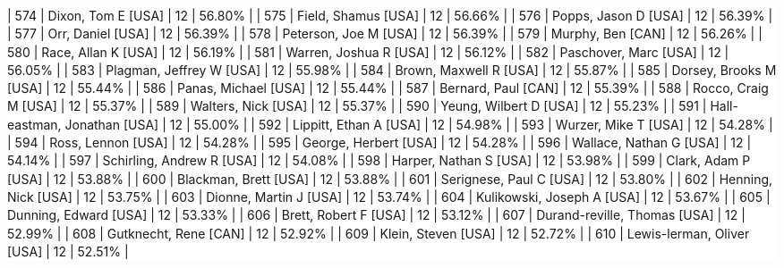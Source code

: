|  574  | Dixon, Tom E [USA] |  12 |  56.80% |
|  575  | Field, Shamus [USA] |  12 |  56.66% |
|  576  | Popps, Jason D [USA] |  12 |  56.39% |
|  577  | Orr, Daniel [USA] |  12 |  56.39% |
|  578  | Peterson, Joe M [USA] |  12 |  56.39% |
|  579  | Murphy, Ben [CAN] |  12 |  56.26% |
|  580  | Race, Allan K [USA] |  12 |  56.19% |
|  581  | Warren, Joshua R [USA] |  12 |  56.12% |
|  582  | Paschover, Marc [USA] |  12 |  56.05% |
|  583  | Plagman, Jeffrey W [USA] |  12 |  55.98% |
|  584  | Brown, Maxwell R [USA] |  12 |  55.87% |
|  585  | Dorsey, Brooks M [USA] |  12 |  55.44% |
|  586  | Panas, Michael [USA] |  12 |  55.44% |
|  587  | Bernard, Paul [CAN] |  12 |  55.39% |
|  588  | Rocco, Craig M [USA] |  12 |  55.37% |
|  589  | Walters, Nick [USA] |  12 |  55.37% |
|  590  | Yeung, Wilbert D [USA] |  12 |  55.23% |
|  591  | Hall-eastman, Jonathan [USA] |  12 |  55.00% |
|  592  | Lippitt, Ethan A [USA] |  12 |  54.98% |
|  593  | Wurzer, Mike T [USA] |  12 |  54.28% |
|  594  | Ross, Lennon [USA] |  12 |  54.28% |
|  595  | George, Herbert [USA] |  12 |  54.28% |
|  596  | Wallace, Nathan G [USA] |  12 |  54.14% |
|  597  | Schirling, Andrew R [USA] |  12 |  54.08% |
|  598  | Harper, Nathan S [USA] |  12 |  53.98% |
|  599  | Clark, Adam P [USA] |  12 |  53.88% |
|  600  | Blackman, Brett [USA] |  12 |  53.88% |
|  601  | Serignese, Paul C [USA] |  12 |  53.80% |
|  602  | Henning, Nick [USA] |  12 |  53.75% |
|  603  | Dionne, Martin J [USA] |  12 |  53.74% |
|  604  | Kulikowski, Joseph A [USA] |  12 |  53.67% |
|  605  | Dunning, Edward [USA] |  12 |  53.33% |
|  606  | Brett, Robert F [USA] |  12 |  53.12% |
|  607  | Durand-reville, Thomas [USA] |  12 |  52.99% |
|  608  | Gutknecht, Rene [CAN] |  12 |  52.92% |
|  609  | Klein, Steven [USA] |  12 |  52.72% |
|  610  | Lewis-lerman, Oliver [USA] |  12 |  52.51% |
